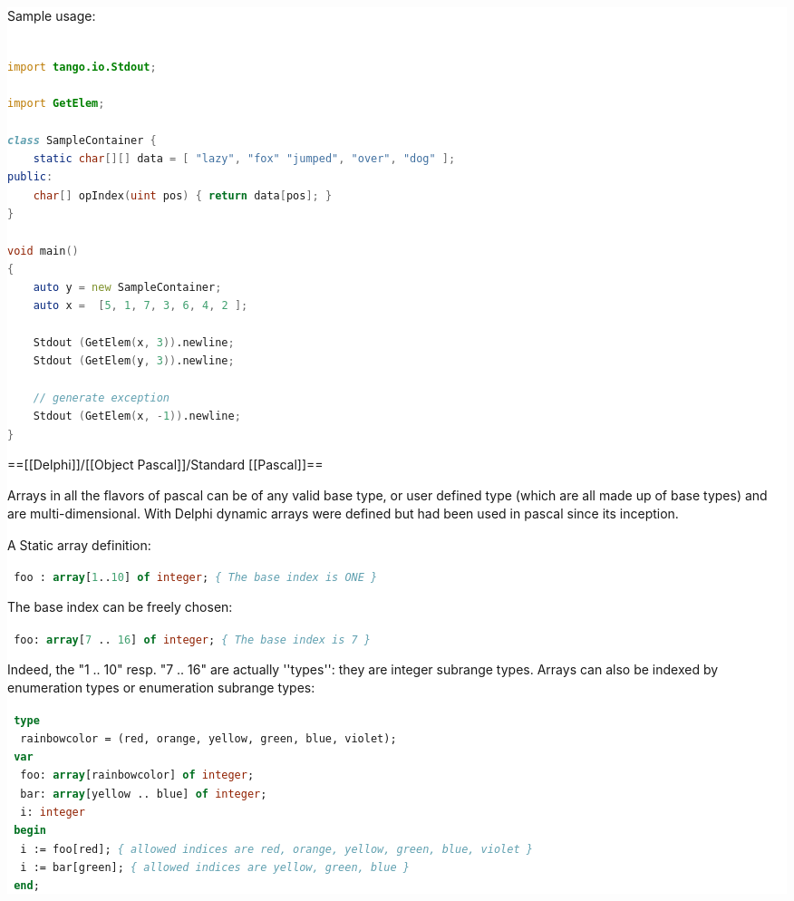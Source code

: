 
Sample usage:

```D

import tango.io.Stdout;

import GetElem;

class SampleContainer {
    static char[][] data = [ "lazy", "fox" "jumped", "over", "dog" ];
public:
    char[] opIndex(uint pos) { return data[pos]; }
}

void main()
{
    auto y = new SampleContainer;
    auto x =  [5, 1, 7, 3, 6, 4, 2 ];

    Stdout (GetElem(x, 3)).newline;
    Stdout (GetElem(y, 3)).newline;

    // generate exception
    Stdout (GetElem(x, -1)).newline;
}

```


==[[Delphi]]/[[Object Pascal]]/Standard [[Pascal]]==

Arrays in all the flavors of pascal can be of any valid base type, or user defined type (which are all made up of base types) and are multi-dimensional. With Delphi dynamic arrays were defined but had been used in pascal since its inception.

A Static array definition:

```pascal
 foo : array[1..10] of integer; { The base index is ONE }
```

The base index can be freely chosen:

```pascal
 foo: array[7 .. 16] of integer; { The base index is 7 }
```

Indeed, the "1 .. 10" resp. "7 .. 16" are actually ''types'': they are integer subrange types. Arrays can also be indexed by enumeration types or enumeration subrange types:

```pascal
 type
  rainbowcolor = (red, orange, yellow, green, blue, violet);
 var
  foo: array[rainbowcolor] of integer;
  bar: array[yellow .. blue] of integer;
  i: integer
 begin
  i := foo[red]; { allowed indices are red, orange, yellow, green, blue, violet }
  i := bar[green]; { allowed indices are yellow, green, blue }
 end;
```
